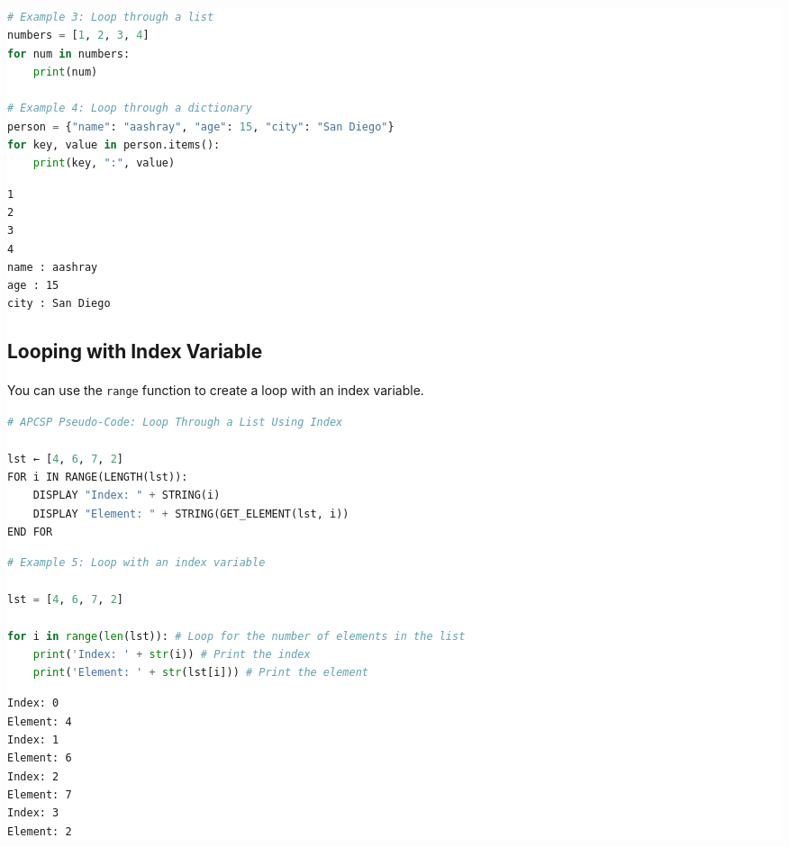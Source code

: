 ```python
# Example 3: Loop through a list
numbers = [1, 2, 3, 4]
for num in numbers:
    print(num)

# Example 4: Loop through a dictionary
person = {"name": "aashray", "age": 15, "city": "San Diego"}
for key, value in person.items():
    print(key, ":", value)

```

    1
    2
    3
    4
    name : aashray
    age : 15
    city : San Diego


## Looping with Index Variable
You can use the `range` function to create a loop with an index variable.


```python
# APCSP Pseudo-Code: Loop Through a List Using Index

lst ← [4, 6, 7, 2]
FOR i IN RANGE(LENGTH(lst)):
    DISPLAY "Index: " + STRING(i)
    DISPLAY "Element: " + STRING(GET_ELEMENT(lst, i))
END FOR
```


```python
# Example 5: Loop with an index variable

lst = [4, 6, 7, 2]

for i in range(len(lst)): # Loop for the number of elements in the list
    print('Index: ' + str(i)) # Print the index
    print('Element: ' + str(lst[i])) # Print the element
```

    Index: 0
    Element: 4
    Index: 1
    Element: 6
    Index: 2
    Element: 7
    Index: 3
    Element: 2
